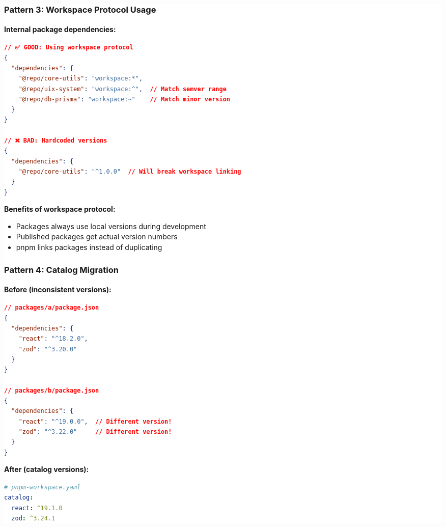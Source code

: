 ### Pattern 3: Workspace Protocol Usage

**Internal package dependencies:**

```json
// ✅ GOOD: Using workspace protocol
{
  "dependencies": {
    "@repo/core-utils": "workspace:*",
    "@repo/uix-system": "workspace:^",  // Match semver range
    "@repo/db-prisma": "workspace:~"    // Match minor version
  }
}

// ❌ BAD: Hardcoded versions
{
  "dependencies": {
    "@repo/core-utils": "^1.0.0"  // Will break workspace linking
  }
}
```

**Benefits of workspace protocol:**
- Packages always use local versions during development
- Published packages get actual version numbers
- pnpm links packages instead of duplicating

### Pattern 4: Catalog Migration

**Before (inconsistent versions):**

```json
// packages/a/package.json
{
  "dependencies": {
    "react": "^18.2.0",
    "zod": "^3.20.0"
  }
}

// packages/b/package.json
{
  "dependencies": {
    "react": "^19.0.0",  // Different version!
    "zod": "^3.22.0"     // Different version!
  }
}
```

**After (catalog versions):**

```yaml
# pnpm-workspace.yaml
catalog:
  react: ^19.1.0
  zod: ^3.24.1
```
